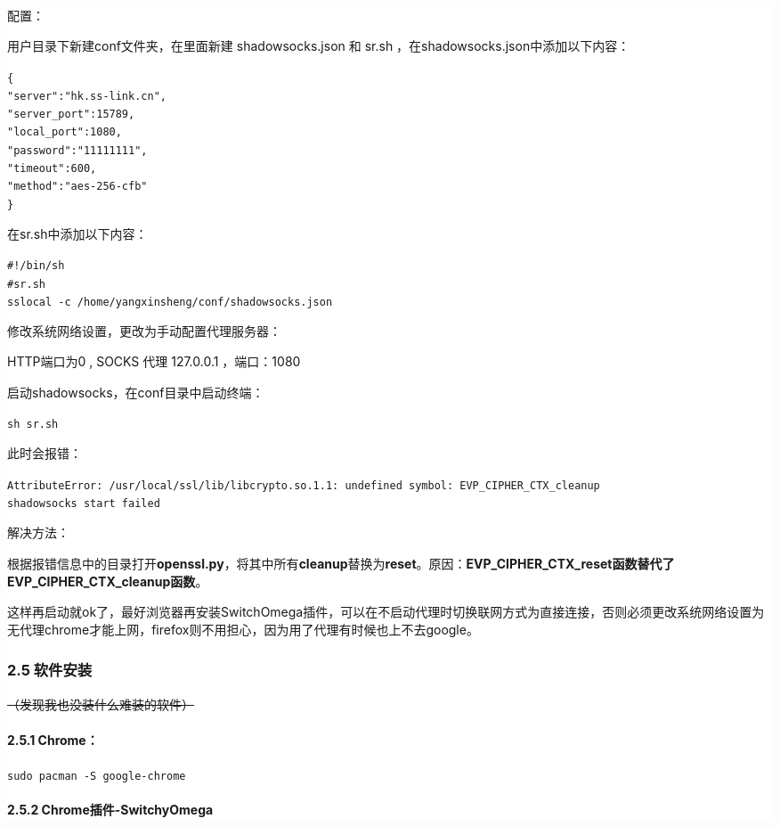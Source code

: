 配置：

用户目录下新建conf文件夹，在里面新建 shadowsocks.json 和 sr.sh ，在shadowsocks.json中添加以下内容：

```{
{
"server":"hk.ss-link.cn",
"server_port":15789,
"local_port":1080,
"password":"11111111",
"timeout":600,
"method":"aes-256-cfb"
}
```

在sr.sh中添加以下内容：

```
#!/bin/sh
#sr.sh
sslocal -c /home/yangxinsheng/conf/shadowsocks.json
```

修改系统网络设置，更改为手动配置代理服务器：

HTTP端口为0 , SOCKS 代理 127.0.0.1 ，端口：1080

启动shadowsocks，在conf目录中启动终端：

```shell
sh sr.sh
```

此时会报错：

```
AttributeError: /usr/local/ssl/lib/libcrypto.so.1.1: undefined symbol: EVP_CIPHER_CTX_cleanup
shadowsocks start failed
```

解决方法：

根据报错信息中的目录打开**openssl.py**，将其中所有**cleanup**替换为**reset**。原因：**EVP_CIPHER_CTX_reset函数替代了EVP_CIPHER_CTX_cleanup函数**。

这样再启动就ok了，最好浏览器再安装SwitchOmega插件，可以在不启动代理时切换联网方式为直接连接，否则必须更改系统网络设置为无代理chrome才能上网，firefox则不用担心，因为用了代理有时候也上不去google。

### 2.5 软件安装

~~（发现我也没装什么难装的软件）~~

#### 2.5.1 Chrome：

```shell
sudo pacman -S google-chrome
```

#### 2.5.2 Chrome插件-SwitchyOmega
